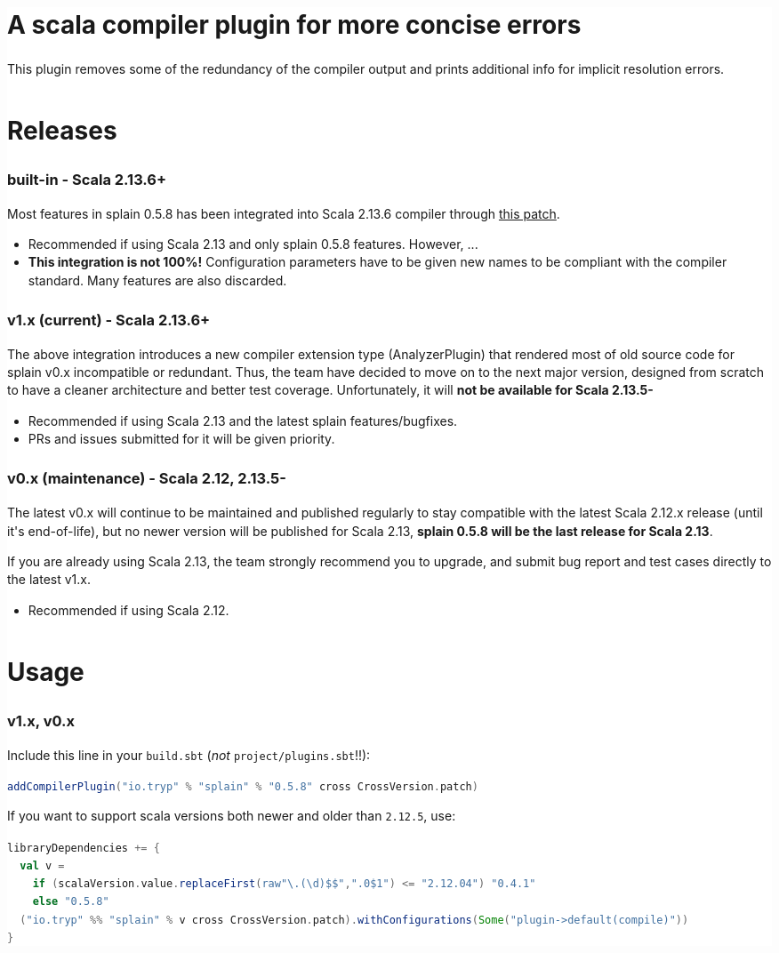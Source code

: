 # A scala compiler plugin for more concise errors

This plugin removes some of the redundancy of the compiler output and prints
additional info for implicit resolution errors.

# Releases

### built-in - Scala 2.13.6+

Most features in splain 0.5.8 has been integrated into Scala 2.13.6 compiler through [this patch](https://github.com/scala/scala/pull/7785).

- Recommended if using Scala 2.13 and only splain 0.5.8 features. However, ... 
- **This integration is not 100%!** Configuration parameters have to be given new names to be compliant with the compiler standard. Many features are also discarded.

### v1.x (current) - Scala 2.13.6+

The above integration introduces a new compiler extension type (AnalyzerPlugin) that rendered most of old source code for splain v0.x incompatible or redundant. Thus, the team have decided to move on to the next major version, designed from scratch to have a cleaner architecture and better test coverage. Unfortunately, it will **not be available for Scala 2.13.5-**

- Recommended if using Scala 2.13 and the latest splain features/bugfixes.
- PRs and issues submitted for it will be given priority.

### v0.x (maintenance) - Scala 2.12, 2.13.5-

The latest v0.x will continue to be maintained and published regularly to stay compatible with the latest Scala 2.12.x release (until it's end-of-life), but no newer version will be published for Scala 2.13, **splain 0.5.8 will be the last release for Scala 2.13**.

If you are already using Scala 2.13, the team strongly recommend you to upgrade, and submit bug report and test cases directly to the latest v1.x.

- Recommended if using Scala 2.12.

# Usage

### v1.x, v0.x

Include this line in your `build.sbt` (_not_ `project/plugins.sbt`!!):

```sbt
addCompilerPlugin("io.tryp" % "splain" % "0.5.8" cross CrossVersion.patch)
```

If you want to support scala versions both newer and older than `2.12.5`, use:

```sbt
libraryDependencies += {
  val v =
    if (scalaVersion.value.replaceFirst(raw"\.(\d)$$",".0$1") <= "2.12.04") "0.4.1"
    else "0.5.8"
  ("io.tryp" %% "splain" % v cross CrossVersion.patch).withConfigurations(Some("plugin->default(compile)"))
}
```
